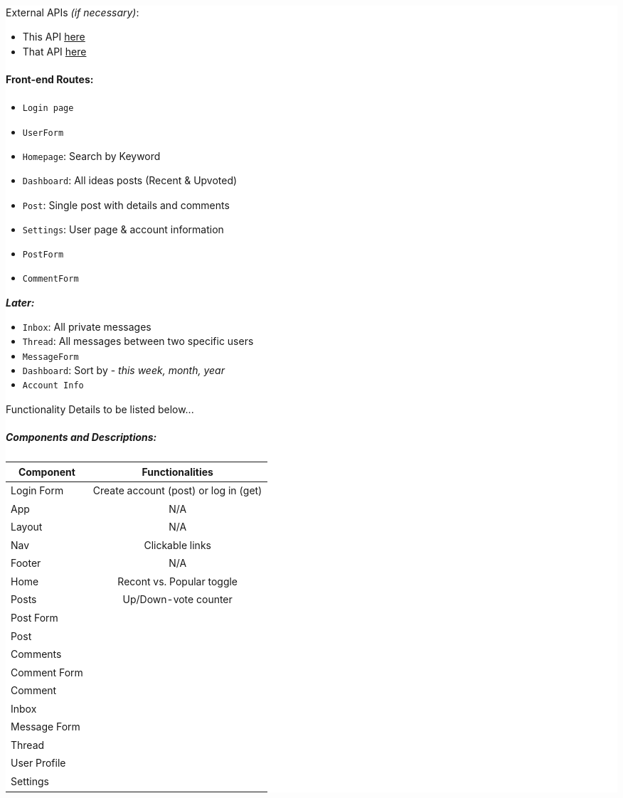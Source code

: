 External APIs *(if necessary)*:
- This API [here]()
- That API [here]()

#### Front-end Routes:

- `Login page`
- `UserForm`

- `Homepage`: Search by Keyword
- `Dashboard`: All ideas posts (Recent & Upvoted)
- `Post`: Single post with details and comments
- `Settings`: User page & account information

- `PostForm`
- `CommentForm`

***Later:***
- `Inbox`: All private messages
- `Thread`: All messages between two specific users
- `MessageForm`
- `Dashboard`: Sort by - *this week, month, year*
- `Account Info`

Functionality Details to be listed below...

##### Components and Descriptions:

| Component | Functionalities | 
| --- | :---: |  
| Login Form | Create account (post) or log in (get) |
| App | N/A | 
| Layout | N/A | 
| Nav | Clickable links |
| Footer | N/A |
| Home | Recont vs. Popular toggle |
| Posts | Up/Down-vote counter |
| Post Form |  | 
| Post |  |
| Comments |  |
| Comment Form | |
| Comment |  |
| Inbox |  |
| Message Form |  |
| Thread |  |
| User Profile |  |
| Settings |  |
